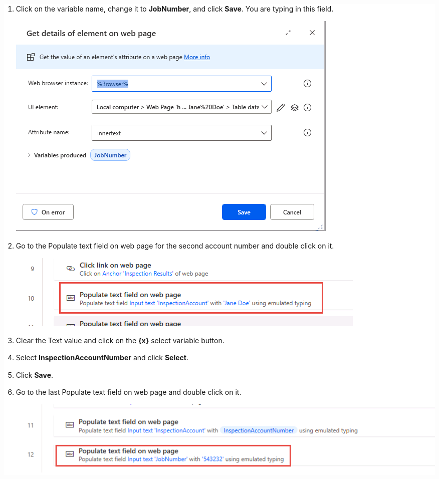 1.  Click on the variable name, change it to **JobNumber**, and click
    **Save**. You are typing in this field.

    ![enter details as described](media/JobNumber_described.png)

1.  Go to the Populate text field on web page for the second account number and
    double click on it.

    ![select the item as described](media/dde5b0f0605eaae7dbd4d306e8de207a.png)

1.  Clear the Text value and click on the **{x}** select variable button.

1.  Select **InspectionAccountNumber** and click **Select**.

1.  Click **Save**.

1.  Go to the last Populate text field on web page and double click on it.

    ![select the item as described](media/8ab7905e03dcc9cf98a35de47a1cb1c3.png)
